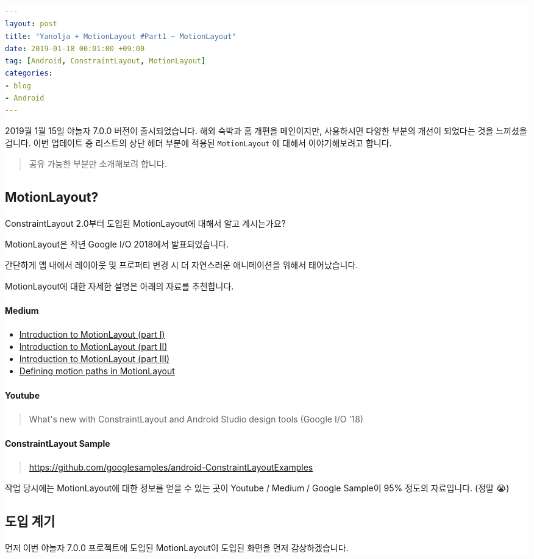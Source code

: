 ```yaml
---
layout: post
title: "Yanolja + MotionLayout #Part1 ~ MotionLayout"
date: 2019-01-18 00:01:00 +09:00
tag: [Android, ConstraintLayout, MotionLayout]
categories:
- blog
- Android
---
```


2019월 1월 15일 야놀자 7.0.0 버전이 출시되었습니다. 해외 숙박과 홈 개편을 메인이지만, 사용하시면 다양한 부분의 개선이 되었다는 것을 느끼셨을 겁니다. 이번 업데이트 중 리스트의 상단 헤더 부분에 적용된 `MotionLayout` 에 대해서 이야기해보려고 합니다. 

>  공유 가능한 부분만 소개해보려 합니다.

## MotionLayout?

ConstraintLayout 2.0부터 도입된 MotionLayout에 대해서 알고 계시는가요? 

MotionLayout은 작년 Google I/O 2018에서 발표되었습니다.

간단하게 앱 내에서 레이아웃 및 프로퍼티 변경 시 더 자연스러운 애니메이션을 위해서 태어났습니다.

MotionLayout에 대한 자세한 설명은 아래의 자료를 추천합니다.

#### Medium

- [Introduction to MotionLayout (part I)](https://medium.com/google-developers/introduction-to-motionlayout-part-i-29208674b10d)
- [Introduction to MotionLayout (part II)](https://medium.com/google-developers/introduction-to-motionlayout-part-ii-a31acc084f59)
- [Introduction to MotionLayout (part III)](https://medium.com/google-developers/introduction-to-motionlayout-part-iii-47cd64d51a5)
- [Defining motion paths in MotionLayout](https://medium.com/google-developers/defining-motion-paths-in-motionlayout-6095b874d37)

#### Youtube

<iframe width="560" height="315" src="https://www.youtube.com/embed/ytZteMo4ETk" frameborder="0" allow="accelerometer; autoplay; encrypted-media; gyroscope; picture-in-picture" allowfullscreen></iframe>

>  What's new with ConstraintLayout and Android Studio design tools (Google I/O '18)

#### ConstraintLayout Sample

> https://github.com/googlesamples/android-ConstraintLayoutExamples

작업 당시에는 MotionLayout에 대한 정보를 얻을 수 있는 곳이 Youtube / Medium / Google Sample이 95% 정도의 자료입니다. (정말 😭)

## 도입 계기

먼저 이번 야놀자 7.0.0 프로젝트에 도입된 MotionLayout이 도입된 화면을 먼저 감상하겠습니다.

